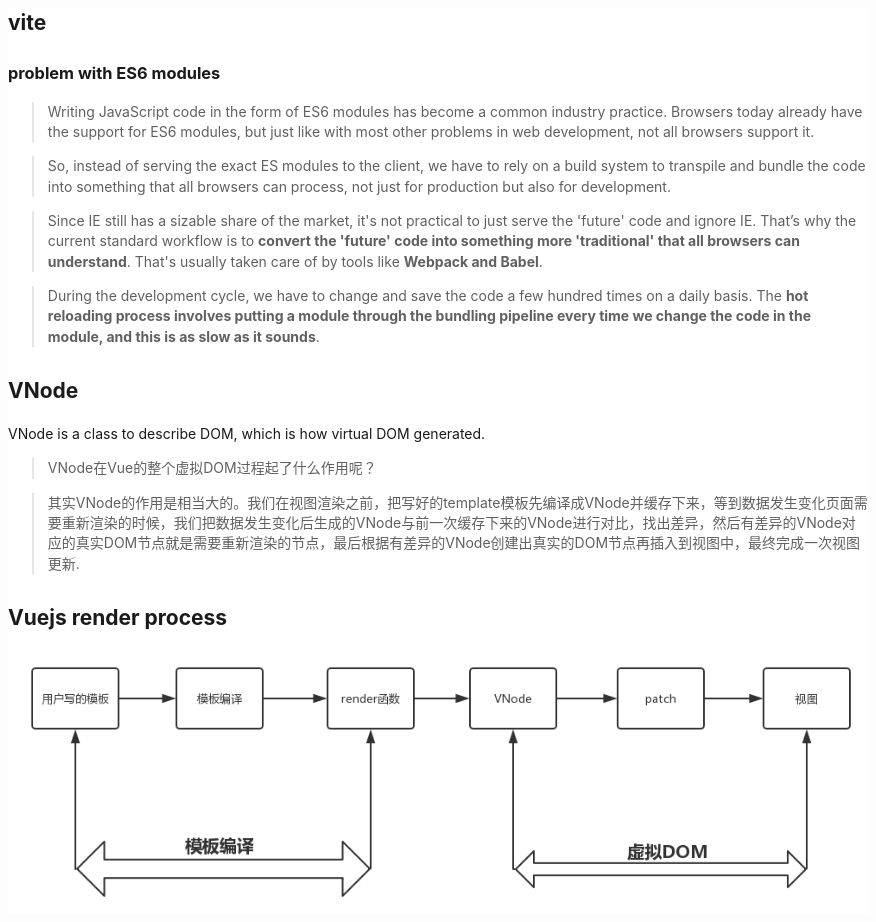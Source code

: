 ## vite

### problem with ES6 modules
>
> Writing JavaScript code in the form of ES6 modules has become a common industry practice. Browsers today already have the support for ES6 modules, but just like with most other problems in web development, not all browsers support it.

> So, instead of serving the exact ES modules to the client, we have to rely on a build system to transpile and bundle the code into something that all browsers can process, not just for production but also for development.

> Since IE still has a sizable share of the market, it's not practical to just serve the 'future' code and ignore IE. That’s why the current standard workflow is to **convert the 'future' code into something more 'traditional' that all browsers can understand**. That's usually taken care of by tools like **Webpack and Babel**.

> During the development cycle, we have to change and save the code a few hundred times on a daily basis. The **hot reloading process involves putting a module through the bundling pipeline every time we change the code in the module, and this is as slow as it sounds**.

## VNode

VNode is a class to describe DOM, which is how virtual DOM generated.

> VNode在Vue的整个虚拟DOM过程起了什么作用呢？

> 其实VNode的作用是相当大的。我们在视图渲染之前，把写好的template模板先编译成VNode并缓存下来，等到数据发生变化页面需要重新渲染的时候，我们把数据发生变化后生成的VNode与前一次缓存下来的VNode进行对比，找出差异，然后有差异的VNode对应的真实DOM节点就是需要重新渲染的节点，最后根据有差异的VNode创建出真实的DOM节点再插入到视图中，最终完成一次视图更新.

## Vuejs render process

![render process](assets/renderprocess.png)